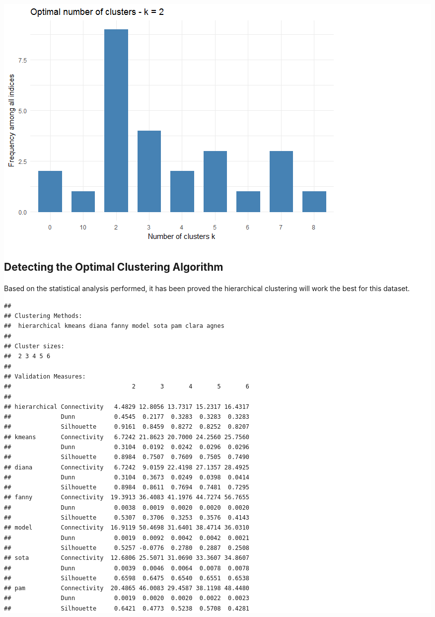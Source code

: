 ![](Customer_and_Take-Up_EDA_files/figure-html/cluster_communities_by_clients_optimal_num_of_clusters-3.png)

## Detecting the Optimal Clustering Algorithm

Based on the statistical analysis performed, it has been proved the hierarchical clustering will work the best for this dataset.


```
## 
## Clustering Methods:
##  hierarchical kmeans diana fanny model sota pam clara agnes 
## 
## Cluster sizes:
##  2 3 4 5 6 
## 
## Validation Measures:
##                                  2       3       4       5       6
##                                                                   
## hierarchical Connectivity   4.4829 12.8056 13.7317 15.2317 16.4317
##              Dunn           0.4545  0.2177  0.3283  0.3283  0.3283
##              Silhouette     0.9161  0.8459  0.8272  0.8252  0.8207
## kmeans       Connectivity   6.7242 21.8623 20.7000 24.2560 25.7560
##              Dunn           0.3104  0.0192  0.0242  0.0296  0.0296
##              Silhouette     0.8984  0.7507  0.7609  0.7505  0.7490
## diana        Connectivity   6.7242  9.0159 22.4198 27.1357 28.4925
##              Dunn           0.3104  0.3673  0.0249  0.0398  0.0414
##              Silhouette     0.8984  0.8611  0.7694  0.7481  0.7295
## fanny        Connectivity  19.3913 36.4083 41.1976 44.7274 56.7655
##              Dunn           0.0038  0.0019  0.0020  0.0020  0.0020
##              Silhouette     0.5307  0.3706  0.3253  0.3576  0.4143
## model        Connectivity  16.9119 50.4698 31.6401 38.4714 36.0310
##              Dunn           0.0019  0.0092  0.0042  0.0042  0.0021
##              Silhouette     0.5257 -0.0776  0.2780  0.2887  0.2508
## sota         Connectivity  12.6806 25.5071 31.0690 33.3607 34.8607
##              Dunn           0.0039  0.0046  0.0064  0.0078  0.0078
##              Silhouette     0.6598  0.6475  0.6540  0.6551  0.6538
## pam          Connectivity  20.4865 46.0083 29.4587 38.1198 48.4480
##              Dunn           0.0019  0.0020  0.0020  0.0022  0.0023
##              Silhouette     0.6421  0.4773  0.5238  0.5708  0.4281
```